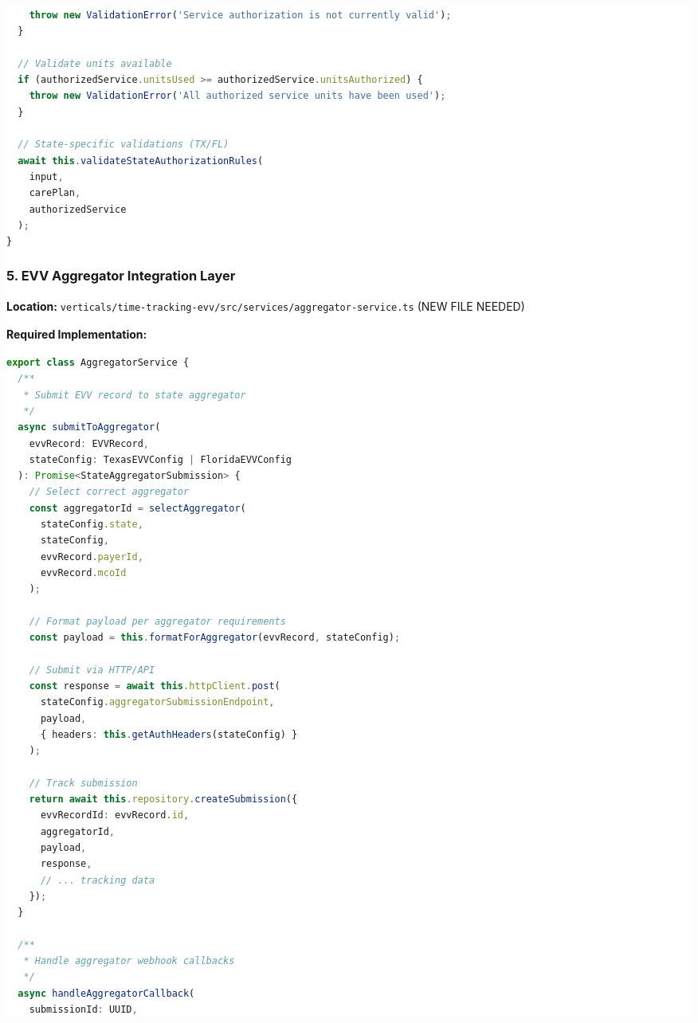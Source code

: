 ```typescript
    throw new ValidationError('Service authorization is not currently valid');
  }
  
  // Validate units available
  if (authorizedService.unitsUsed >= authorizedService.unitsAuthorized) {
    throw new ValidationError('All authorized service units have been used');
  }
  
  // State-specific validations (TX/FL)
  await this.validateStateAuthorizationRules(
    input,
    carePlan,
    authorizedService
  );
}
```

### 5. EVV Aggregator Integration Layer
**Location:** `verticals/time-tracking-evv/src/services/aggregator-service.ts` (NEW FILE NEEDED)

**Required Implementation:**
```typescript
export class AggregatorService {
  /**
   * Submit EVV record to state aggregator
   */
  async submitToAggregator(
    evvRecord: EVVRecord,
    stateConfig: TexasEVVConfig | FloridaEVVConfig
  ): Promise<StateAggregatorSubmission> {
    // Select correct aggregator
    const aggregatorId = selectAggregator(
      stateConfig.state,
      stateConfig,
      evvRecord.payerId,
      evvRecord.mcoId
    );
    
    // Format payload per aggregator requirements
    const payload = this.formatForAggregator(evvRecord, stateConfig);
    
    // Submit via HTTP/API
    const response = await this.httpClient.post(
      stateConfig.aggregatorSubmissionEndpoint,
      payload,
      { headers: this.getAuthHeaders(stateConfig) }
    );
    
    // Track submission
    return await this.repository.createSubmission({
      evvRecordId: evvRecord.id,
      aggregatorId,
      payload,
      response,
      // ... tracking data
    });
  }
  
  /**
   * Handle aggregator webhook callbacks
   */
  async handleAggregatorCallback(
    submissionId: UUID,
```